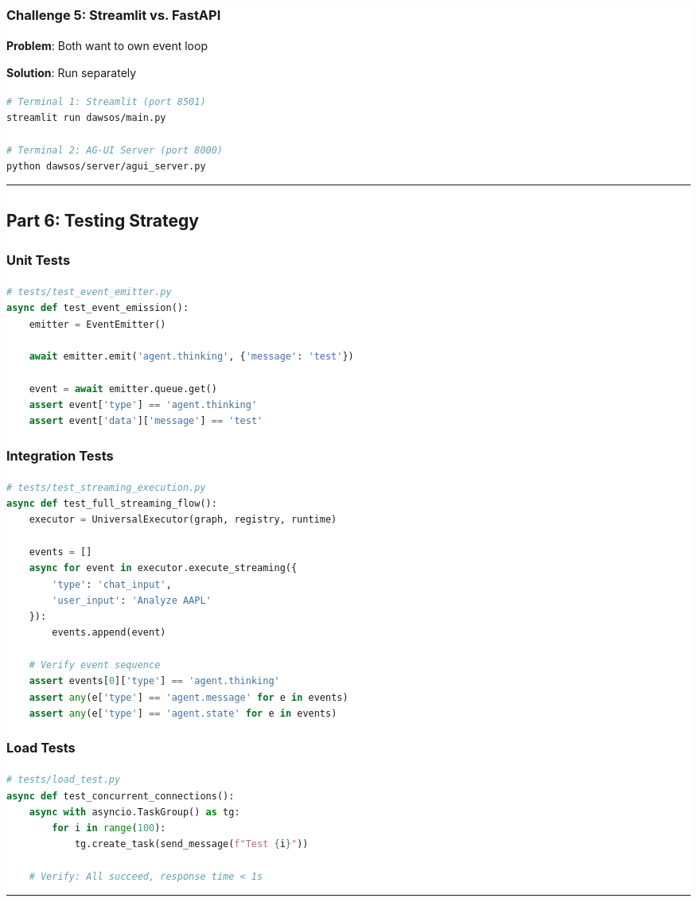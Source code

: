 ### **Challenge 5: Streamlit vs. FastAPI**

**Problem**: Both want to own event loop

**Solution**: Run separately
```bash
# Terminal 1: Streamlit (port 8501)
streamlit run dawsos/main.py

# Terminal 2: AG-UI Server (port 8000)
python dawsos/server/agui_server.py
```

---

## Part 6: Testing Strategy

### **Unit Tests**
```python
# tests/test_event_emitter.py
async def test_event_emission():
    emitter = EventEmitter()

    await emitter.emit('agent.thinking', {'message': 'test'})

    event = await emitter.queue.get()
    assert event['type'] == 'agent.thinking'
    assert event['data']['message'] == 'test'
```

### **Integration Tests**
```python
# tests/test_streaming_execution.py
async def test_full_streaming_flow():
    executor = UniversalExecutor(graph, registry, runtime)

    events = []
    async for event in executor.execute_streaming({
        'type': 'chat_input',
        'user_input': 'Analyze AAPL'
    }):
        events.append(event)

    # Verify event sequence
    assert events[0]['type'] == 'agent.thinking'
    assert any(e['type'] == 'agent.message' for e in events)
    assert any(e['type'] == 'agent.state' for e in events)
```

### **Load Tests**
```python
# tests/load_test.py
async def test_concurrent_connections():
    async with asyncio.TaskGroup() as tg:
        for i in range(100):
            tg.create_task(send_message(f"Test {i}"))

    # Verify: All succeed, response time < 1s
```

---